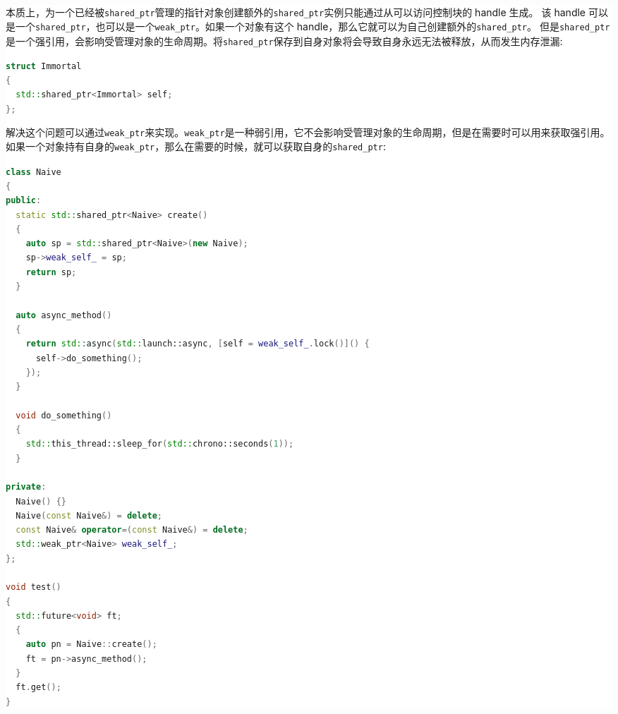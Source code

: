 本质上，为一个已经被`shared_ptr`管理的指针对象创建额外的`shared_ptr`实例只能通过从可以访问控制块的 handle 生成。
该 handle 可以是一个`shared_ptr`，也可以是一个`weak_ptr`。如果一个对象有这个 handle，那么它就可以为自己创建额外的`shared_ptr`。
但是`shared_ptr` 是一个强引用，会影响受管理对象的生命周期。将`shared_ptr`保存到自身对象将会导致自身永远无法被释放，从而发生内存泄漏:

```cpp
struct Immortal
{
  std::shared_ptr<Immortal> self;
};
```

解决这个问题可以通过`weak_ptr`来实现。`weak_ptr`是一种弱引用，它不会影响受管理对象的生命周期，但是在需要时可以用来获取强引用。
如果一个对象持有自身的`weak_ptr`，那么在需要的时候，就可以获取自身的`shared_ptr`:

```cpp
class Naive
{
public:
  static std::shared_ptr<Naive> create()
  {
    auto sp = std::shared_ptr<Naive>(new Naive);
    sp->weak_self_ = sp;
    return sp;
  }

  auto async_method()
  {
    return std::async(std::launch::async, [self = weak_self_.lock()]() {
      self->do_something();
    });
  }

  void do_something()
  {
    std::this_thread::sleep_for(std::chrono::seconds(1));
  }

private:
  Naive() {}
  Naive(const Naive&) = delete;
  const Naive& operator=(const Naive&) = delete;
  std::weak_ptr<Naive> weak_self_;
};

void test()
{
  std::future<void> ft;
  {
    auto pn = Naive::create();
    ft = pn->async_method();
  }
  ft.get();
}
```
